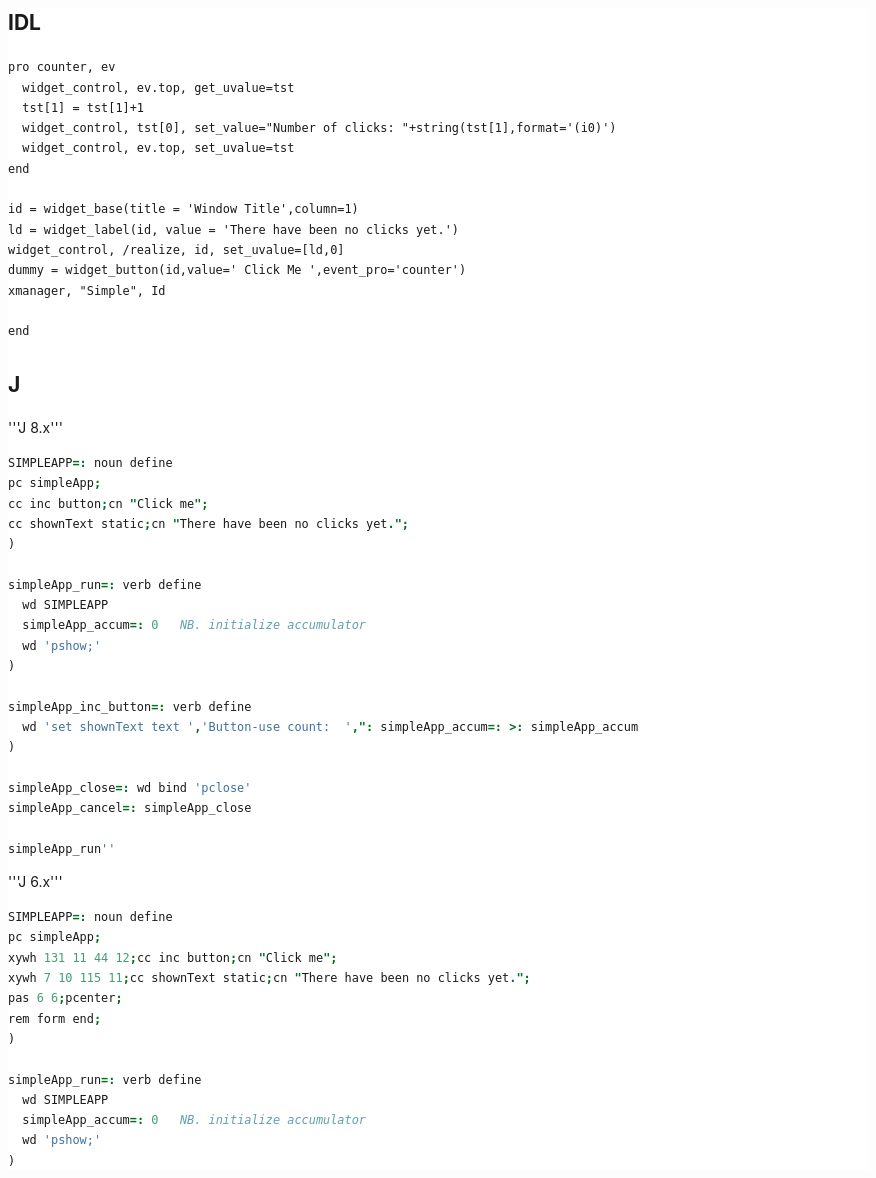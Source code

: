 

## IDL


```idl
pro counter, ev
  widget_control, ev.top, get_uvalue=tst
  tst[1] = tst[1]+1
  widget_control, tst[0], set_value="Number of clicks: "+string(tst[1],format='(i0)')
  widget_control, ev.top, set_uvalue=tst
end

id = widget_base(title = 'Window Title',column=1)
ld = widget_label(id, value = 'There have been no clicks yet.')
widget_control, /realize, id, set_uvalue=[ld,0]
dummy = widget_button(id,value=' Click Me ',event_pro='counter')
xmanager, "Simple", Id

end
```


## J

'''J 8.x'''

```j
SIMPLEAPP=: noun define
pc simpleApp;
cc inc button;cn "Click me";
cc shownText static;cn "There have been no clicks yet.";
)

simpleApp_run=: verb define
  wd SIMPLEAPP
  simpleApp_accum=: 0   NB. initialize accumulator
  wd 'pshow;'
)

simpleApp_inc_button=: verb define
  wd 'set shownText text ','Button-use count:  ',": simpleApp_accum=: >: simpleApp_accum
)

simpleApp_close=: wd bind 'pclose'
simpleApp_cancel=: simpleApp_close

simpleApp_run''
```


'''J 6.x'''

```j
SIMPLEAPP=: noun define
pc simpleApp;
xywh 131 11 44 12;cc inc button;cn "Click me";
xywh 7 10 115 11;cc shownText static;cn "There have been no clicks yet.";
pas 6 6;pcenter;
rem form end;
)

simpleApp_run=: verb define
  wd SIMPLEAPP
  simpleApp_accum=: 0   NB. initialize accumulator
  wd 'pshow;'
)
```